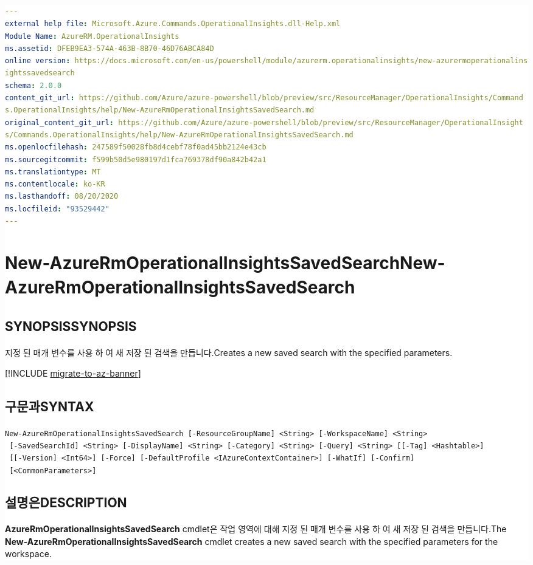 ```yaml
---
external help file: Microsoft.Azure.Commands.OperationalInsights.dll-Help.xml
Module Name: AzureRM.OperationalInsights
ms.assetid: DFEB9EA3-574A-463B-8B70-46D76ABCA84D
online version: https://docs.microsoft.com/en-us/powershell/module/azurerm.operationalinsights/new-azurermoperationalinsightssavedsearch
schema: 2.0.0
content_git_url: https://github.com/Azure/azure-powershell/blob/preview/src/ResourceManager/OperationalInsights/Commands.OperationalInsights/help/New-AzureRmOperationalInsightsSavedSearch.md
original_content_git_url: https://github.com/Azure/azure-powershell/blob/preview/src/ResourceManager/OperationalInsights/Commands.OperationalInsights/help/New-AzureRmOperationalInsightsSavedSearch.md
ms.openlocfilehash: 247589f50028fb8d4cebf78f0ad45bb2124e43cb
ms.sourcegitcommit: f599b50d5e980197d1fca769378df90a842b42a1
ms.translationtype: MT
ms.contentlocale: ko-KR
ms.lasthandoff: 08/20/2020
ms.locfileid: "93529442"
---
```

# <span data-ttu-id="da8d2-101">New-AzureRmOperationalInsightsSavedSearch</span><span class="sxs-lookup"><span data-stu-id="da8d2-101">New-AzureRmOperationalInsightsSavedSearch</span></span>

## <span data-ttu-id="da8d2-102">SYNOPSIS</span><span class="sxs-lookup"><span data-stu-id="da8d2-102">SYNOPSIS</span></span>
<span data-ttu-id="da8d2-103">지정 된 매개 변수를 사용 하 여 새 저장 된 검색을 만듭니다.</span><span class="sxs-lookup"><span data-stu-id="da8d2-103">Creates a new saved search with the specified parameters.</span></span>

[!INCLUDE [migrate-to-az-banner](../../includes/migrate-to-az-banner.md)]

## <span data-ttu-id="da8d2-104">구문과</span><span class="sxs-lookup"><span data-stu-id="da8d2-104">SYNTAX</span></span>

```
New-AzureRmOperationalInsightsSavedSearch [-ResourceGroupName] <String> [-WorkspaceName] <String>
 [-SavedSearchId] <String> [-DisplayName] <String> [-Category] <String> [-Query] <String> [[-Tag] <Hashtable>]
 [[-Version] <Int64>] [-Force] [-DefaultProfile <IAzureContextContainer>] [-WhatIf] [-Confirm]
 [<CommonParameters>]
```

## <span data-ttu-id="da8d2-105">설명은</span><span class="sxs-lookup"><span data-stu-id="da8d2-105">DESCRIPTION</span></span>
<span data-ttu-id="da8d2-106">**AzureRmOperationalInsightsSavedSearch** cmdlet은 작업 영역에 대해 지정 된 매개 변수를 사용 하 여 새 저장 된 검색을 만듭니다.</span><span class="sxs-lookup"><span data-stu-id="da8d2-106">The **New-AzureRmOperationalInsightsSavedSearch** cmdlet creates a new saved search with the specified parameters for the workspace.</span></span>
